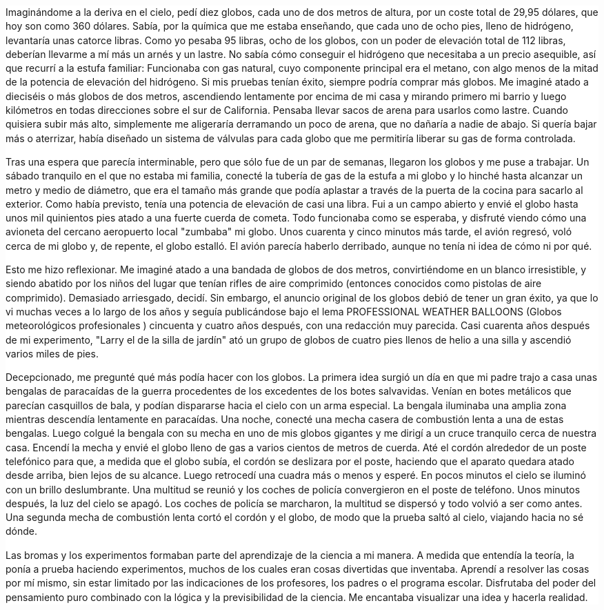 

Imaginándome a la deriva en el cielo, pedí diez globos, cada uno de dos metros de altura, por un coste total de 29,95 dólares, que hoy son como 360 dólares. Sabía, por la química que me estaba enseñando, que cada uno de ocho pies, lleno de hidrógeno, levantaría unas catorce libras. Como yo pesaba 95 libras, ocho de los globos, con un poder de elevación total de 112 libras, deberían llevarme a mí más un arnés y un lastre. No sabía cómo conseguir el hidrógeno que necesitaba a un precio asequible, así que recurrí a la estufa familiar: Funcionaba con gas natural, cuyo componente principal era el metano, con algo menos de la mitad de la potencia de elevación del hidrógeno. Si mis pruebas tenían éxito, siempre podría comprar más globos. Me imaginé atado a dieciséis o más globos de dos metros, ascendiendo lentamente por encima de mi casa y mirando primero mi barrio y luego kilómetros en todas direcciones sobre el sur de California. Pensaba llevar sacos de arena para usarlos como lastre. Cuando quisiera subir más alto, simplemente me aligeraría derramando un poco de arena, que no dañaría a nadie de abajo. Si quería bajar más o aterrizar, había diseñado un sistema de válvulas para cada globo que me permitiría liberar su gas de forma controlada.

Tras una espera que parecía interminable, pero que sólo fue de un par de semanas, llegaron los globos y me puse a trabajar. Un sábado tranquilo en el que no estaba mi familia, conecté la tubería de gas de la estufa a mi globo y lo hinché hasta alcanzar un metro y medio de diámetro, que era el tamaño más grande que podía aplastar a través de la puerta de la cocina para sacarlo al exterior. Como había previsto, tenía una potencia de elevación de casi una libra. Fui a un campo abierto y envié el globo hasta unos mil quinientos pies atado a una fuerte cuerda de cometa. Todo funcionaba como se esperaba, y disfruté viendo cómo una avioneta del cercano aeropuerto local "zumbaba" mi globo. Unos cuarenta y cinco minutos más tarde, el avión regresó, voló cerca de mi globo y, de repente, el globo estalló. El avión parecía haberlo derribado, aunque no tenía ni idea de cómo ni por qué.

Esto me hizo reflexionar. Me imaginé atado a una bandada de globos de dos metros, convirtiéndome en un blanco irresistible, y siendo abatido por los niños del lugar que tenían rifles de aire comprimido (entonces conocidos como pistolas de aire comprimido). Demasiado arriesgado, decidí. Sin embargo, el anuncio original de los globos debió de tener un gran éxito, ya que lo vi muchas veces a lo largo de los años y seguía publicándose bajo el lema PROFESSIONAL WEATHER BALLOONS (Globos meteorológicos profesionales ) cincuenta y cuatro años después, con una redacción muy parecida. Casi cuarenta años después de mi experimento, "Larry el de la silla de jardín" ató un grupo de globos de cuatro pies llenos de helio a una silla y ascendió varios miles de pies.



Decepcionado, me pregunté qué más podía hacer con los globos. La primera idea surgió un día en que mi padre trajo a casa unas bengalas de paracaídas de la guerra procedentes de los excedentes de los botes salvavidas. Venían en botes metálicos que parecían casquillos de bala, y podían dispararse hacia el cielo con un arma especial. La bengala iluminaba una amplia zona mientras descendía lentamente en paracaídas. Una noche, conecté una mecha casera de combustión lenta a una de estas bengalas. Luego colgué la bengala con su mecha en uno de mis globos gigantes y me dirigí a un cruce tranquilo cerca de nuestra casa. Encendí la mecha y envié el globo lleno de gas a varios cientos de metros de cuerda. Até el cordón alrededor de un poste telefónico para que, a medida que el globo subía, el cordón se deslizara por el poste, haciendo que el aparato quedara atado desde arriba, bien lejos de su alcance. Luego retrocedí una cuadra más o menos y esperé. En pocos minutos el cielo se iluminó con un brillo deslumbrante. Una multitud se reunió y los coches de policía convergieron en el poste de teléfono. Unos minutos después, la luz del cielo se apagó. Los coches de policía se marcharon, la multitud se dispersó y todo volvió a ser como antes. Una segunda mecha de combustión lenta cortó el cordón y el globo, de modo que la prueba saltó al cielo, viajando hacia no sé dónde.

Las bromas y los experimentos formaban parte del aprendizaje de la ciencia a mi manera. A medida que entendía la teoría, la ponía a prueba haciendo experimentos, muchos de los cuales eran cosas divertidas que inventaba. Aprendí a resolver las cosas por mí mismo, sin estar limitado por las indicaciones de los profesores, los padres o el programa escolar. Disfrutaba del poder del pensamiento puro combinado con la lógica y la previsibilidad de la ciencia. Me encantaba visualizar una idea y hacerla realidad.
